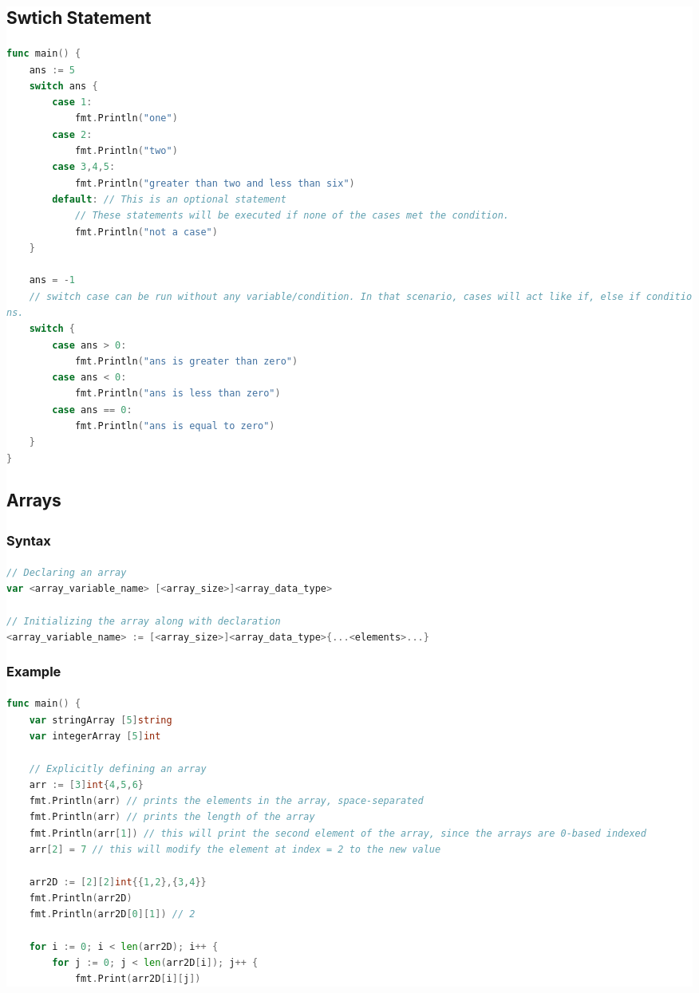 ## Swtich Statement

```go
func main() {
	ans := 5
	switch ans {
		case 1:
			fmt.Println("one")
		case 2:
			fmt.Println("two")
		case 3,4,5:
			fmt.Println("greater than two and less than six")
		default: // This is an optional statement
			// These statements will be executed if none of the cases met the condition.
			fmt.Println("not a case")
	}

	ans = -1
	// switch case can be run without any variable/condition. In that scenario, cases will act like if, else if conditions.
	switch {
		case ans > 0:
			fmt.Println("ans is greater than zero")
		case ans < 0:
			fmt.Println("ans is less than zero")
		case ans == 0:
			fmt.Println("ans is equal to zero")
	}
}
```

## Arrays

### Syntax
```go
// Declaring an array
var <array_variable_name> [<array_size>]<array_data_type>

// Initializing the array along with declaration
<array_variable_name> := [<array_size>]<array_data_type>{...<elements>...}
```

### Example
```go
func main() {
	var stringArray [5]string
	var integerArray [5]int

	// Explicitly defining an array
	arr := [3]int{4,5,6}
	fmt.Println(arr) // prints the elements in the array, space-separated
	fmt.Println(arr) // prints the length of the array
	fmt.Println(arr[1]) // this will print the second element of the array, since the arrays are 0-based indexed
	arr[2] = 7 // this will modify the element at index = 2 to the new value

	arr2D := [2][2]int{{1,2},{3,4}}
	fmt.Println(arr2D)
	fmt.Println(arr2D[0][1]) // 2

	for i := 0; i < len(arr2D); i++ {
		for j := 0; j < len(arr2D[i]); j++ {
			fmt.Print(arr2D[i][j])
```